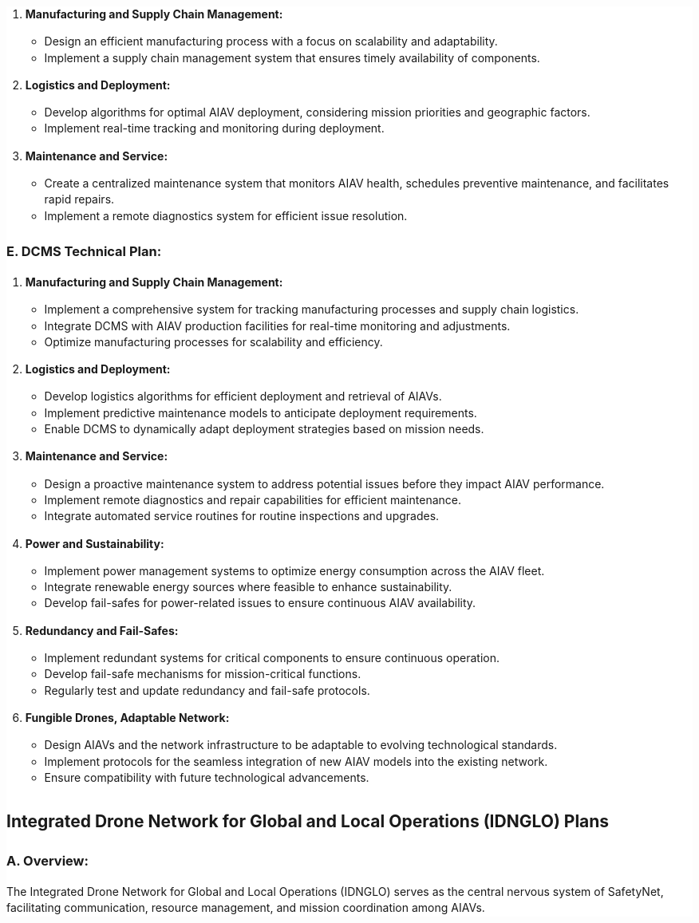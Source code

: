 1. **Manufacturing and Supply Chain Management:**
   - Design an efficient manufacturing process with a focus on scalability and adaptability.
   - Implement a supply chain management system that ensures timely availability of components.

2. **Logistics and Deployment:**
   - Develop algorithms for optimal AIAV deployment, considering mission priorities and geographic factors.
   - Implement real-time tracking and monitoring during deployment.

3. **Maintenance and Service:**
   - Create a centralized maintenance system that monitors AIAV health, schedules preventive maintenance, and facilitates rapid repairs.
   - Implement a remote diagnostics system for efficient issue resolution.

### E. DCMS Technical Plan:

1. **Manufacturing and Supply Chain Management:**
   - Implement a comprehensive system for tracking manufacturing processes and supply chain logistics.
   - Integrate DCMS with AIAV production facilities for real-time monitoring and adjustments.
   - Optimize manufacturing processes for scalability and efficiency.

2. **Logistics and Deployment:**
   - Develop logistics algorithms for efficient deployment and retrieval of AIAVs.
   - Implement predictive maintenance models to anticipate deployment requirements.
   - Enable DCMS to dynamically adapt deployment strategies based on mission needs.

3. **Maintenance and Service:**
   - Design a proactive maintenance system to address potential issues before they impact AIAV performance.
   - Implement remote diagnostics and repair capabilities for efficient maintenance.
   - Integrate automated service routines for routine inspections and upgrades.

4. **Power and Sustainability:**
   - Implement power management systems to optimize energy consumption across the AIAV fleet.
   - Integrate renewable energy sources where feasible to enhance sustainability.
   - Develop fail-safes for power-related issues to ensure continuous AIAV availability.

5. **Redundancy and Fail-Safes:**
   - Implement redundant systems for critical components to ensure continuous operation.
   - Develop fail-safe mechanisms for mission-critical functions.
   - Regularly test and update redundancy and fail-safe protocols.

6. **Fungible Drones, Adaptable Network:**
   - Design AIAVs and the network infrastructure to be adaptable to evolving technological standards.
   - Implement protocols for the seamless integration of new AIAV models into the existing network.
   - Ensure compatibility with future technological advancements.


## Integrated Drone Network for Global and Local Operations (IDNGLO) Plans

### A. Overview:

The Integrated Drone Network for Global and Local Operations (IDNGLO) serves as the central nervous system of SafetyNet, facilitating communication, resource management, and mission coordination among AIAVs.
